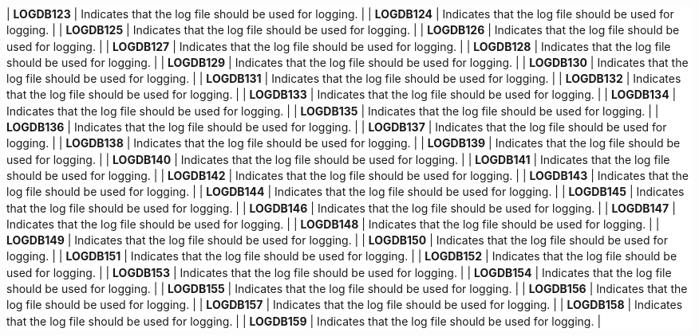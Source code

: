 | **LOGDB123** | Indicates that the log file should be used for logging. |
| **LOGDB124** | Indicates that the log file should be used for logging. |
| **LOGDB125** | Indicates that the log file should be used for logging. |
| **LOGDB126** | Indicates that the log file should be used for logging. |
| **LOGDB127** | Indicates that the log file should be used for logging. |
| **LOGDB128** | Indicates that the log file should be used for logging. |
| **LOGDB129** | Indicates that the log file should be used for logging. |
| **LOGDB130** | Indicates that the log file should be used for logging. |
| **LOGDB131** | Indicates that the log file should be used for logging. |
| **LOGDB132** | Indicates that the log file should be used for logging. |
| **LOGDB133** | Indicates that the log file should be used for logging. |
| **LOGDB134** | Indicates that the log file should be used for logging. |
| **LOGDB135** | Indicates that the log file should be used for logging. |
| **LOGDB136** | Indicates that the log file should be used for logging. |
| **LOGDB137** | Indicates that the log file should be used for logging. |
| **LOGDB138** | Indicates that the log file should be used for logging. |
| **LOGDB139** | Indicates that the log file should be used for logging. |
| **LOGDB140** | Indicates that the log file should be used for logging. |
| **LOGDB141** | Indicates that the log file should be used for logging. |
| **LOGDB142** | Indicates that the log file should be used for logging. |
| **LOGDB143** | Indicates that the log file should be used for logging. |
| **LOGDB144** | Indicates that the log file should be used for logging. |
| **LOGDB145** | Indicates that the log file should be used for logging. |
| **LOGDB146** | Indicates that the log file should be used for logging. |
| **LOGDB147** | Indicates that the log file should be used for logging. |
| **LOGDB148** | Indicates that the log file should be used for logging. |
| **LOGDB149** | Indicates that the log file should be used for logging. |
| **LOGDB150** | Indicates that the log file should be used for logging. |
| **LOGDB151** | Indicates that the log file should be used for logging. |
| **LOGDB152** | Indicates that the log file should be used for logging. |
| **LOGDB153** | Indicates that the log file should be used for logging. |
| **LOGDB154** | Indicates that the log file should be used for logging. |
| **LOGDB155** | Indicates that the log file should be used for logging. |
| **LOGDB156** | Indicates that the log file should be used for logging. |
| **LOGDB157** | Indicates that the log file should be used for logging. |
| **LOGDB158** | Indicates that the log file should be used for logging. |
| **LOGDB159** | Indicates that the log file should be used for logging. |
